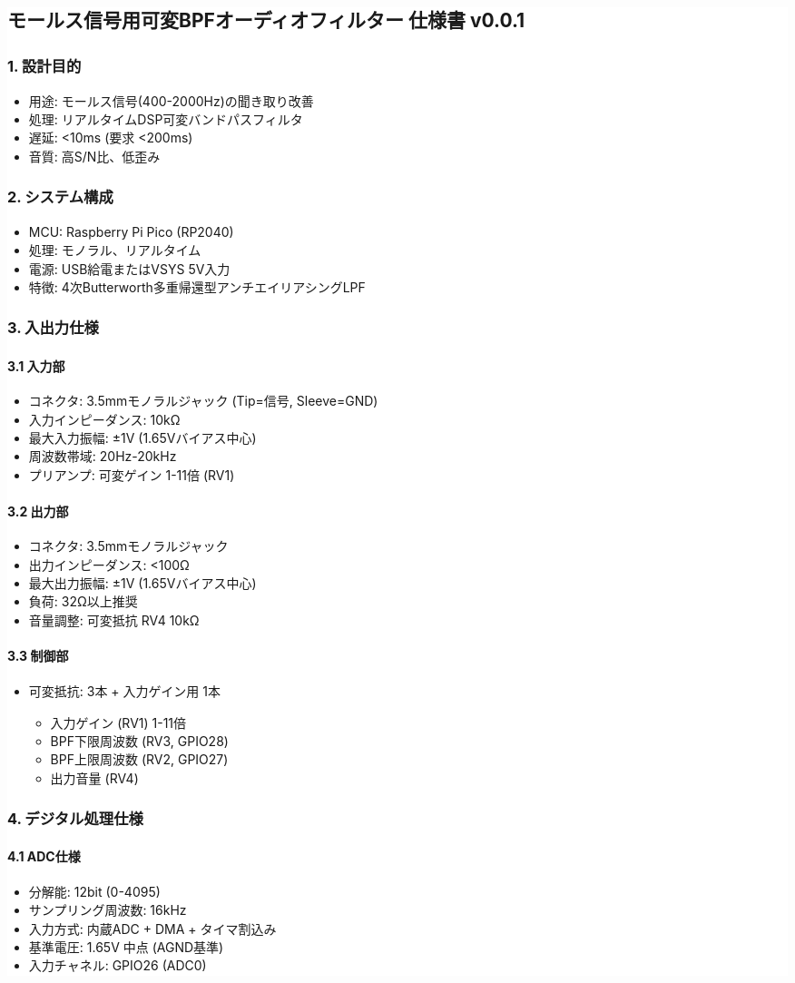 ## モールス信号用可変BPFオーディオフィルター 仕様書 v0.0.1

### 1. 設計目的

* 用途: モールス信号(400-2000Hz)の聞き取り改善
* 処理: リアルタイムDSP可変バンドパスフィルタ
* 遅延: <10ms (要求 <200ms)
* 音質: 高S/N比、低歪み

### 2. システム構成

* MCU: Raspberry Pi Pico (RP2040)
* 処理: モノラル、リアルタイム
* 電源: USB給電またはVSYS 5V入力
* 特徴: 4次Butterworth多重帰還型アンチエイリアシングLPF

### 3. 入出力仕様

#### 3.1 入力部

* コネクタ: 3.5mmモノラルジャック (Tip=信号, Sleeve=GND)
* 入力インピーダンス: 10kΩ
* 最大入力振幅: ±1V (1.65Vバイアス中心)
* 周波数帯域: 20Hz-20kHz
* プリアンプ: 可変ゲイン 1-11倍 (RV1)

#### 3.2 出力部

* コネクタ: 3.5mmモノラルジャック
* 出力インピーダンス: <100Ω
* 最大出力振幅: ±1V (1.65Vバイアス中心)
* 負荷: 32Ω以上推奨
* 音量調整: 可変抵抗 RV4 10kΩ

#### 3.3 制御部

* 可変抵抗: 3本 + 入力ゲイン用 1本

  * 入力ゲイン (RV1) 1-11倍
  * BPF下限周波数 (RV3, GPIO28)
  * BPF上限周波数 (RV2, GPIO27)
  * 出力音量 (RV4)

### 4. デジタル処理仕様

#### 4.1 ADC仕様

* 分解能: 12bit (0-4095)
* サンプリング周波数: 16kHz
* 入力方式: 内蔵ADC + DMA + タイマ割込み
* 基準電圧: 1.65V 中点 (AGND基準)
* 入力チャネル: GPIO26 (ADC0)
